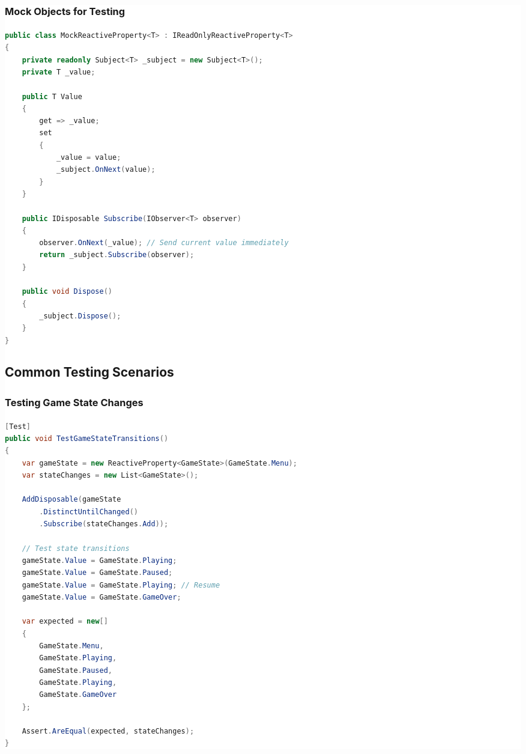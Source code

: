 ### Mock Objects for Testing

```csharp
public class MockReactiveProperty<T> : IReadOnlyReactiveProperty<T>
{
    private readonly Subject<T> _subject = new Subject<T>();
    private T _value;
    
    public T Value 
    { 
        get => _value;
        set
        {
            _value = value;
            _subject.OnNext(value);
        }
    }
    
    public IDisposable Subscribe(IObserver<T> observer)
    {
        observer.OnNext(_value); // Send current value immediately
        return _subject.Subscribe(observer);
    }
    
    public void Dispose()
    {
        _subject.Dispose();
    }
}
```

## Common Testing Scenarios

### Testing Game State Changes

```csharp
[Test]
public void TestGameStateTransitions()
{
    var gameState = new ReactiveProperty<GameState>(GameState.Menu);
    var stateChanges = new List<GameState>();
    
    AddDisposable(gameState
        .DistinctUntilChanged()
        .Subscribe(stateChanges.Add));
    
    // Test state transitions
    gameState.Value = GameState.Playing;
    gameState.Value = GameState.Paused;
    gameState.Value = GameState.Playing; // Resume
    gameState.Value = GameState.GameOver;
    
    var expected = new[] 
    { 
        GameState.Menu, 
        GameState.Playing, 
        GameState.Paused, 
        GameState.Playing, 
        GameState.GameOver 
    };
    
    Assert.AreEqual(expected, stateChanges);
}
```
